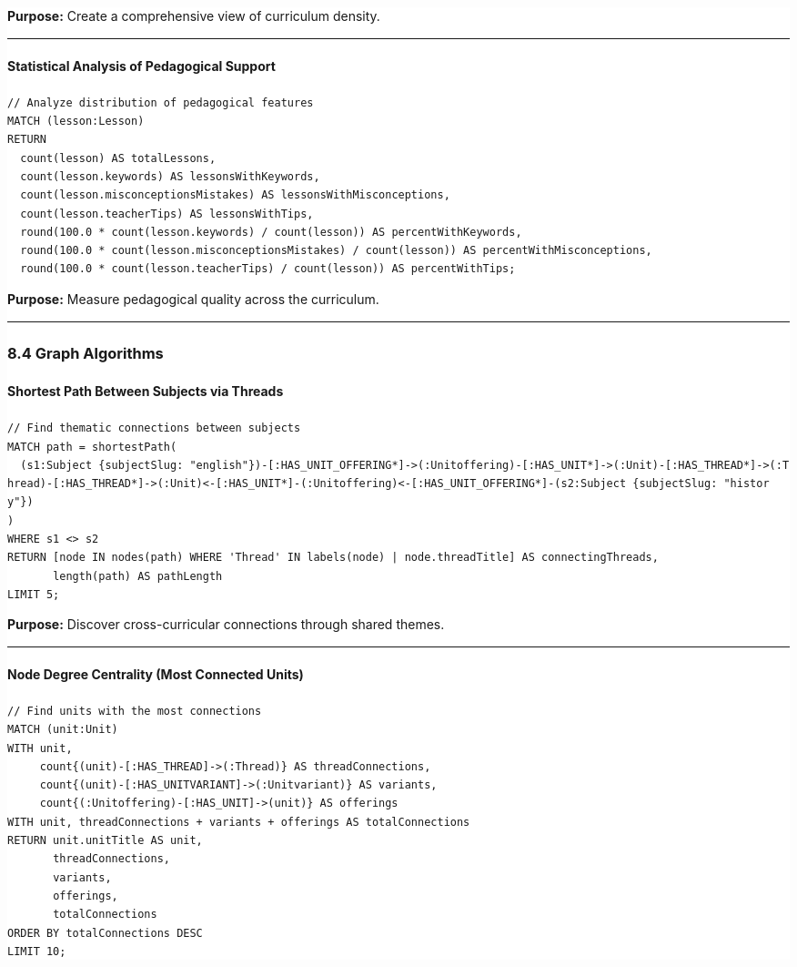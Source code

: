 **Purpose:** Create a comprehensive view of curriculum density.

---

#### Statistical Analysis of Pedagogical Support

```cypher
// Analyze distribution of pedagogical features
MATCH (lesson:Lesson)
RETURN 
  count(lesson) AS totalLessons,
  count(lesson.keywords) AS lessonsWithKeywords,
  count(lesson.misconceptionsMistakes) AS lessonsWithMisconceptions,
  count(lesson.teacherTips) AS lessonsWithTips,
  round(100.0 * count(lesson.keywords) / count(lesson)) AS percentWithKeywords,
  round(100.0 * count(lesson.misconceptionsMistakes) / count(lesson)) AS percentWithMisconceptions,
  round(100.0 * count(lesson.teacherTips) / count(lesson)) AS percentWithTips;
```

**Purpose:** Measure pedagogical quality across the curriculum.

---

### 8.4 Graph Algorithms

#### Shortest Path Between Subjects via Threads

```cypher
// Find thematic connections between subjects
MATCH path = shortestPath(
  (s1:Subject {subjectSlug: "english"})-[:HAS_UNIT_OFFERING*]->(:Unitoffering)-[:HAS_UNIT*]->(:Unit)-[:HAS_THREAD*]->(:Thread)-[:HAS_THREAD*]->(:Unit)<-[:HAS_UNIT*]-(:Unitoffering)<-[:HAS_UNIT_OFFERING*]-(s2:Subject {subjectSlug: "history"})
)
WHERE s1 <> s2
RETURN [node IN nodes(path) WHERE 'Thread' IN labels(node) | node.threadTitle] AS connectingThreads,
       length(path) AS pathLength
LIMIT 5;
```

**Purpose:** Discover cross-curricular connections through shared themes.

---

#### Node Degree Centrality (Most Connected Units)

```cypher
// Find units with the most connections
MATCH (unit:Unit)
WITH unit,
     count{(unit)-[:HAS_THREAD]->(:Thread)} AS threadConnections,
     count{(unit)-[:HAS_UNITVARIANT]->(:Unitvariant)} AS variants,
     count{(:Unitoffering)-[:HAS_UNIT]->(unit)} AS offerings
WITH unit, threadConnections + variants + offerings AS totalConnections
RETURN unit.unitTitle AS unit,
       threadConnections,
       variants,
       offerings,
       totalConnections
ORDER BY totalConnections DESC
LIMIT 10;
```
